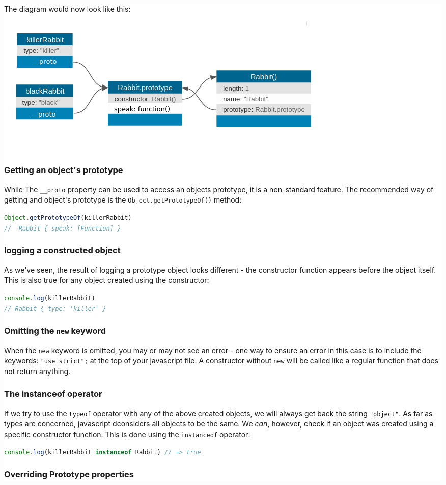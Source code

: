The diagram would now look like this:

![prototype method](assets/rabbit_prototype_method.png)

### Getting an object's prototype

While The `__proto` property can be used to access an objects prototype, it is a non-standard feature. The recommended way of getting and object's prototype is the `Object.getPrototypeOf()` method:

```js
Object.getPrototypeOf(killerRabbit)
//  Rabbit { speak: [Function] }
```

### logging a constructed object

As we've seen, the result of logging a prototype object looks different - the constructor function appears before the object itself. This is also true for any object created using the constructor:

```js
console.log(killerRabbit)
// Rabbit { type: 'killer' }
```

### Omitting the `new` keyword

When the `new` keyword is omitted, you may or may not see an error -  one way to ensure an error in this case is to include the keywords: `"use strict";` at the top of your javascript file. A constructor without `new` will be called like a regular function that does not return anything.

### The instanceof operator

If we try to use the `typeof` operator with any of the above created objects, we will always get back the string `"object"`. As far as types are concerned, javascript dconsiders all objects to be the same. We *can*, however, check if an object was created using a specific constructor function. This is done using the `instanceof` operator:

```js
console.log(killerRabbit instanceof Rabbit) // => true
```

### Overriding Prototype properties
